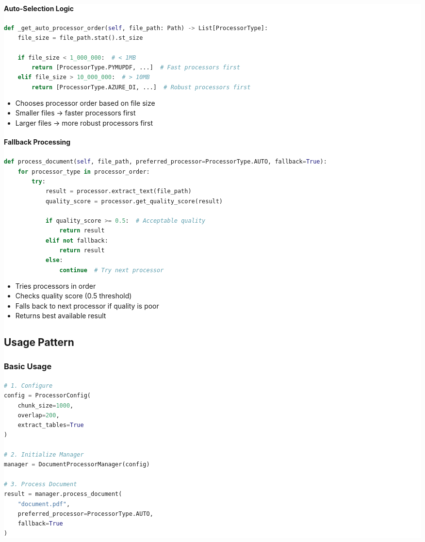 #### Auto-Selection Logic
```python
def _get_auto_processor_order(self, file_path: Path) -> List[ProcessorType]:
    file_size = file_path.stat().st_size
    
    if file_size < 1_000_000:  # < 1MB
        return [ProcessorType.PYMUPDF, ...]  # Fast processors first
    elif file_size > 10_000_000:  # > 10MB
        return [ProcessorType.AZURE_DI, ...]  # Robust processors first
```
- Chooses processor order based on file size
- Smaller files → faster processors first
- Larger files → more robust processors first

#### Fallback Processing
```python
def process_document(self, file_path, preferred_processor=ProcessorType.AUTO, fallback=True):
    for processor_type in processor_order:
        try:
            result = processor.extract_text(file_path)
            quality_score = processor.get_quality_score(result)
            
            if quality_score >= 0.5:  # Acceptable quality
                return result
            elif not fallback:
                return result
            else:
                continue  # Try next processor
```
- Tries processors in order
- Checks quality score (0.5 threshold)
- Falls back to next processor if quality is poor
- Returns best available result

## Usage Pattern

### Basic Usage
```python
# 1. Configure
config = ProcessorConfig(
    chunk_size=1000,
    overlap=200,
    extract_tables=True
)

# 2. Initialize Manager
manager = DocumentProcessorManager(config)

# 3. Process Document
result = manager.process_document(
    "document.pdf",
    preferred_processor=ProcessorType.AUTO,
    fallback=True
)
```
